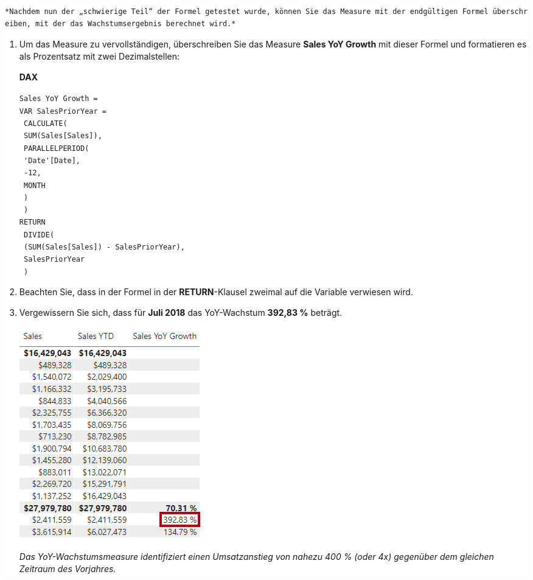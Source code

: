     *Nachdem nun der „schwierige Teil“ der Formel getestet wurde, können Sie das Measure mit der endgültigen Formel überschreiben, mit der das Wachstumsergebnis berechnet wird.*

1. Um das Measure zu vervollständigen, überschreiben Sie das Measure **Sales YoY Growth** mit dieser Formel und formatieren es als Prozentsatz mit zwei Dezimalstellen:


    **DAX**


    ```
    Sales YoY Growth =  
    VAR SalesPriorYear =  
     CALCULATE(  
     SUM(Sales[Sales]),  
     PARALLELPERIOD(  
     'Date'[Date],  
     -12,  
     MONTH  
     )  
     )  
    RETURN  
     DIVIDE(  
     (SUM(Sales[Sales]) - SalesPriorYear),  
     SalesPriorYear  
     )
    ```


1. Beachten Sie, dass in der Formel in der **RETURN**-Klausel zweimal auf die Variable verwiesen wird.

1. Vergewissern Sie sich, dass für **Juli 2018** das YoY-Wachstum **392,83 %** beträgt.

    ![Bild 62](Linked_image_Files/06-create-dax-calculations-in-power-bi-desktop-advanced_image23.png)

    *Das YoY-Wachstumsmeasure identifiziert einen Umsatzanstieg von nahezu 400 % (oder 4x) gegenüber dem gleichen Zeitraum des Vorjahres.*
